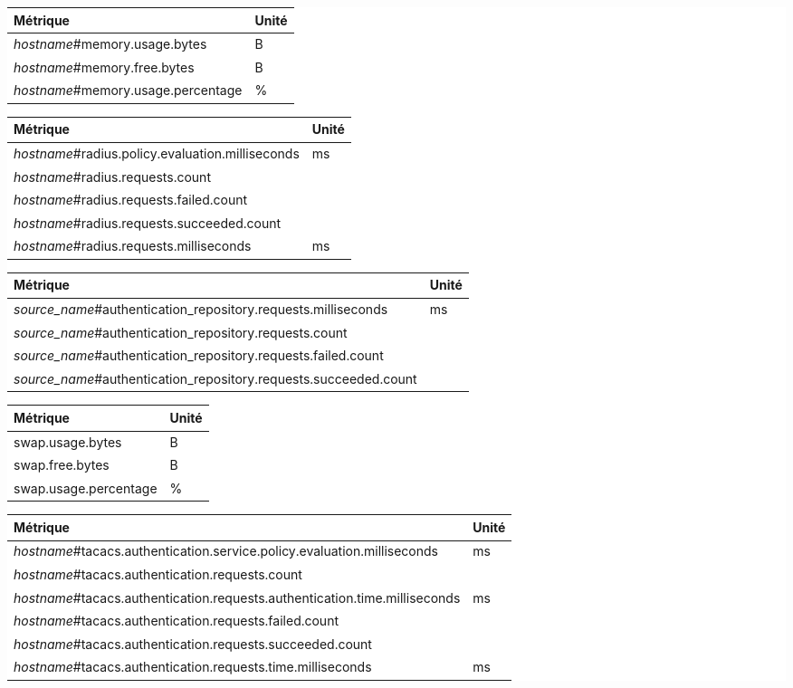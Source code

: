 </TabItem>
<TabItem value="Memory" label="Memory">

| Métrique                           | Unité |
|:-----------------------------------|:------|
| *hostname*#memory.usage.bytes      | B     |
| *hostname*#memory.free.bytes       | B     |
| *hostname*#memory.usage.percentage | %     |

</TabItem>
<TabItem value="Radius" label="Radius">

| Métrique                                         | Unité |
|:-------------------------------------------------|:------|
| *hostname*#radius.policy.evaluation.milliseconds | ms    |
| *hostname*#radius.requests.count                 |       |
| *hostname*#radius.requests.failed.count          |       |
| *hostname*#radius.requests.succeeded.count       |       |
| *hostname*#radius.requests.milliseconds          | ms    |

</TabItem>
<TabItem value="Repositories" label="Repositories">

| Métrique                                                         | Unité |
|:-----------------------------------------------------------------|:------|
| *source_name*#authentication_repository.requests.milliseconds    | ms    |
| *source_name*#authentication_repository.requests.count           |       |
| *source_name*#authentication_repository.requests.failed.count    |       |
| *source_name*#authentication_repository.requests.succeeded.count |       |

</TabItem>
<TabItem value="Swap" label="Swap">

| Métrique              | Unité |
|:----------------------|:------|
| swap.usage.bytes      | B     |
| swap.free.bytes       | B     |
| swap.usage.percentage | %     |

</TabItem>
<TabItem value="Tacacs" label="Tacacs">

| Métrique                                                                   | Unité |
|:---------------------------------------------------------------------------|:------|
| *hostname*#tacacs.authentication.service.policy.evaluation.milliseconds    | ms    |
| *hostname*#tacacs.authentication.requests.count                            |       |
| *hostname*#tacacs.authentication.requests.authentication.time.milliseconds | ms    |
| *hostname*#tacacs.authentication.requests.failed.count                     |       |
| *hostname*#tacacs.authentication.requests.succeeded.count                  |       |
| *hostname*#tacacs.authentication.requests.time.milliseconds                | ms    |
